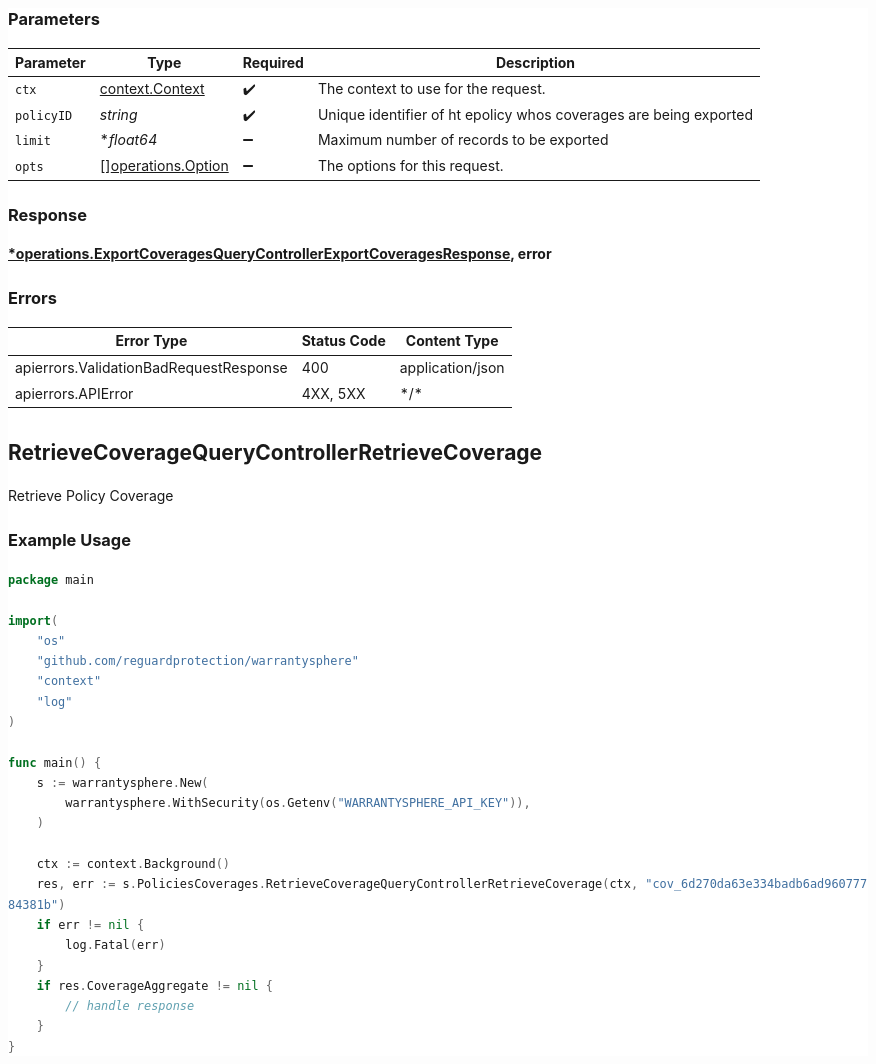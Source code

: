 ### Parameters

| Parameter                                                         | Type                                                              | Required                                                          | Description                                                       |
| ----------------------------------------------------------------- | ----------------------------------------------------------------- | ----------------------------------------------------------------- | ----------------------------------------------------------------- |
| `ctx`                                                             | [context.Context](https://pkg.go.dev/context#Context)             | :heavy_check_mark:                                                | The context to use for the request.                               |
| `policyID`                                                        | *string*                                                          | :heavy_check_mark:                                                | Unique identifier of ht epolicy whos coverages are being exported |
| `limit`                                                           | **float64*                                                        | :heavy_minus_sign:                                                | Maximum number of records to be exported                          |
| `opts`                                                            | [][operations.Option](../../models/operations/option.md)          | :heavy_minus_sign:                                                | The options for this request.                                     |

### Response

**[*operations.ExportCoveragesQueryControllerExportCoveragesResponse](../../models/operations/exportcoveragesquerycontrollerexportcoveragesresponse.md), error**

### Errors

| Error Type                             | Status Code                            | Content Type                           |
| -------------------------------------- | -------------------------------------- | -------------------------------------- |
| apierrors.ValidationBadRequestResponse | 400                                    | application/json                       |
| apierrors.APIError                     | 4XX, 5XX                               | \*/\*                                  |

## RetrieveCoverageQueryControllerRetrieveCoverage

Retrieve Policy Coverage

### Example Usage

```go
package main

import(
	"os"
	"github.com/reguardprotection/warrantysphere"
	"context"
	"log"
)

func main() {
    s := warrantysphere.New(
        warrantysphere.WithSecurity(os.Getenv("WARRANTYSPHERE_API_KEY")),
    )

    ctx := context.Background()
    res, err := s.PoliciesCoverages.RetrieveCoverageQueryControllerRetrieveCoverage(ctx, "cov_6d270da63e334badb6ad96077784381b")
    if err != nil {
        log.Fatal(err)
    }
    if res.CoverageAggregate != nil {
        // handle response
    }
}
```
